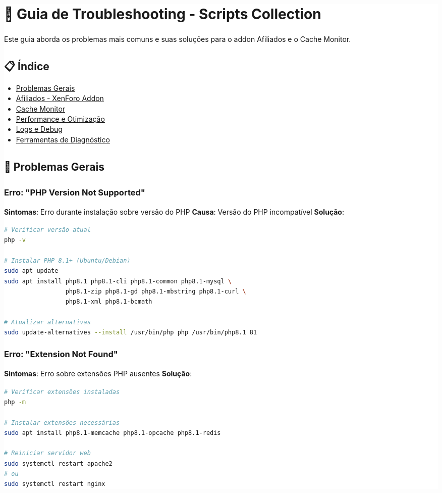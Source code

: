 # 🔧 Guia de Troubleshooting - Scripts Collection

Este guia aborda os problemas mais comuns e suas soluções para o addon Afiliados e o Cache Monitor.

## 📋 Índice

- [Problemas Gerais](#problemas-gerais)
- [Afiliados - XenForo Addon](#afiliados---xenforo-addon)
- [Cache Monitor](#cache-monitor)
- [Performance e Otimização](#performance-e-otimização)
- [Logs e Debug](#logs-e-debug)
- [Ferramentas de Diagnóstico](#ferramentas-de-diagnóstico)

## 🚨 Problemas Gerais

### Erro: "PHP Version Not Supported"

**Sintomas**: Erro durante instalação sobre versão do PHP
**Causa**: Versão do PHP incompatível
**Solução**:

```bash
# Verificar versão atual
php -v

# Instalar PHP 8.1+ (Ubuntu/Debian)
sudo apt update
sudo apt install php8.1 php8.1-cli php8.1-common php8.1-mysql \
                 php8.1-zip php8.1-gd php8.1-mbstring php8.1-curl \
                 php8.1-xml php8.1-bcmath

# Atualizar alternativas
sudo update-alternatives --install /usr/bin/php php /usr/bin/php8.1 81
```

### Erro: "Extension Not Found"

**Sintomas**: Erro sobre extensões PHP ausentes
**Solução**:

```bash
# Verificar extensões instaladas
php -m

# Instalar extensões necessárias
sudo apt install php8.1-memcache php8.1-opcache php8.1-redis

# Reiniciar servidor web
sudo systemctl restart apache2
# ou
sudo systemctl restart nginx
```
